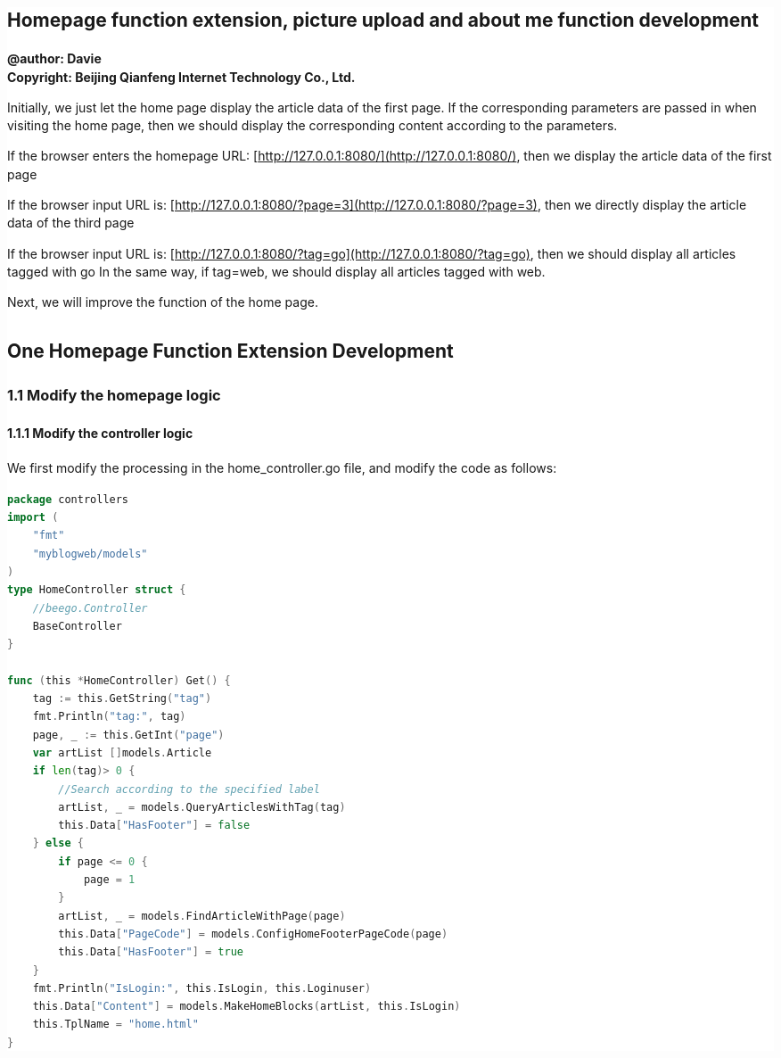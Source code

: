 

## Homepage function extension, picture upload and about me function development
**@author: Davie**  
**Copyright: Beijing Qianfeng Internet Technology Co., Ltd.**

Initially, we just let the home page display the article data of the first page. If the corresponding parameters are passed in when visiting the home page, then we should display the corresponding content according to the parameters.

If the browser enters the homepage URL: [http://127.0.0.1:8080/](http://127.0.0.1:8080/), then we display the article data of the first page

If the browser input URL is: [http://127.0.0.1:8080/?page=3](http://127.0.0.1:8080/?page=3), then we directly display the article data of the third page

If the browser input URL is: [http://127.0.0.1:8080/?tag=go](http://127.0.0.1:8080/?tag=go), then we should display all articles tagged with go In the same way, if tag=web, we should display all articles tagged with web.

Next, we will improve the function of the home page.
## One Homepage Function Extension Development
### 1.1 Modify the homepage logic
#### 1.1.1 Modify the controller logic
We first modify the processing in the home_controller.go file, and modify the code as follows:

```go
package controllers
import (
	"fmt"
	"myblogweb/models"
)
type HomeController struct {
	//beego.Controller
	BaseController
}

func (this *HomeController) Get() {
	tag := this.GetString("tag")
	fmt.Println("tag:", tag)
	page, _ := this.GetInt("page")
	var artList []models.Article
	if len(tag)> 0 {
		//Search according to the specified label
		artList, _ = models.QueryArticlesWithTag(tag)
		this.Data["HasFooter"] = false
	} else {
		if page <= 0 {
			page = 1
		}
		artList, _ = models.FindArticleWithPage(page)
		this.Data["PageCode"] = models.ConfigHomeFooterPageCode(page)
		this.Data["HasFooter"] = true
	}
	fmt.Println("IsLogin:", this.IsLogin, this.Loginuser)
	this.Data["Content"] = models.MakeHomeBlocks(artList, this.IsLogin)
	this.TplName = "home.html"
}
```

